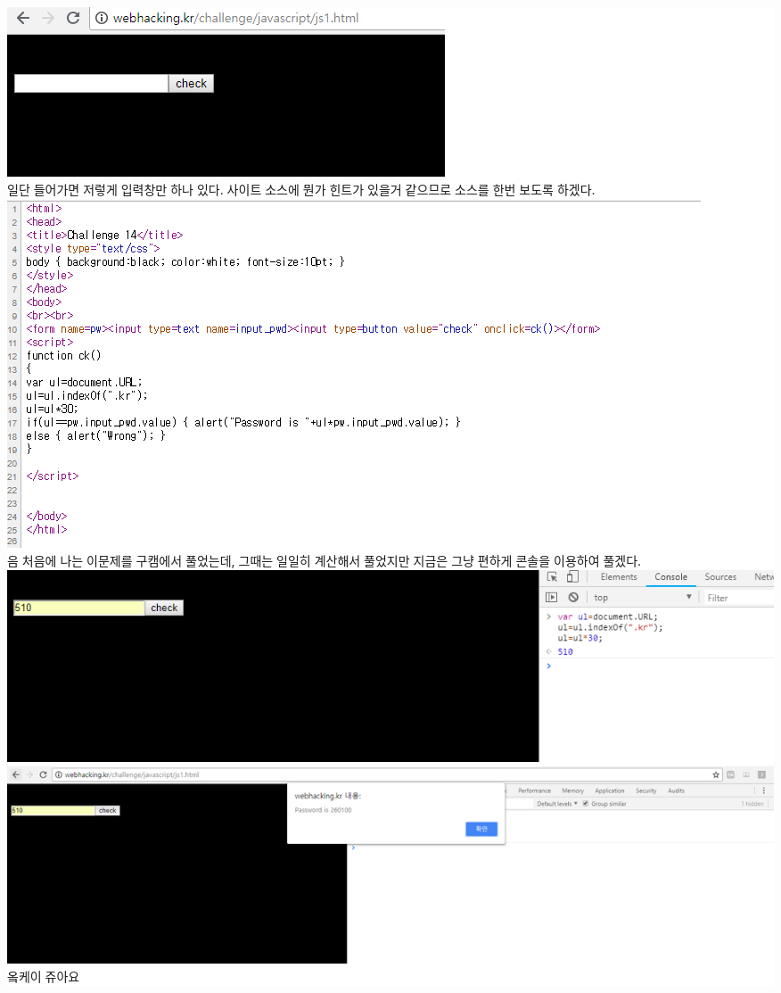 ![](./img/prob14_1.PNG)<br>
일단 들어가면 저렇게 입력창만 하나 있다. 사이트 소스에 뭔가 힌트가 있을거 같으므로 소스를 한번 보도록 하겠다.
![](./img/prob14_2.PNG)<br>
음 처음에 나는 이문제를 구캠에서 풀었는데, 그때는 일일히 계산해서 풀었지만 지금은 그냥 편하게 콘솔을 이용하여 풀겠다.
![](./img/prob14_3.PNG)<br>
![](./img/prob14_4.PNG)<br>
옼케이 쥬아요
